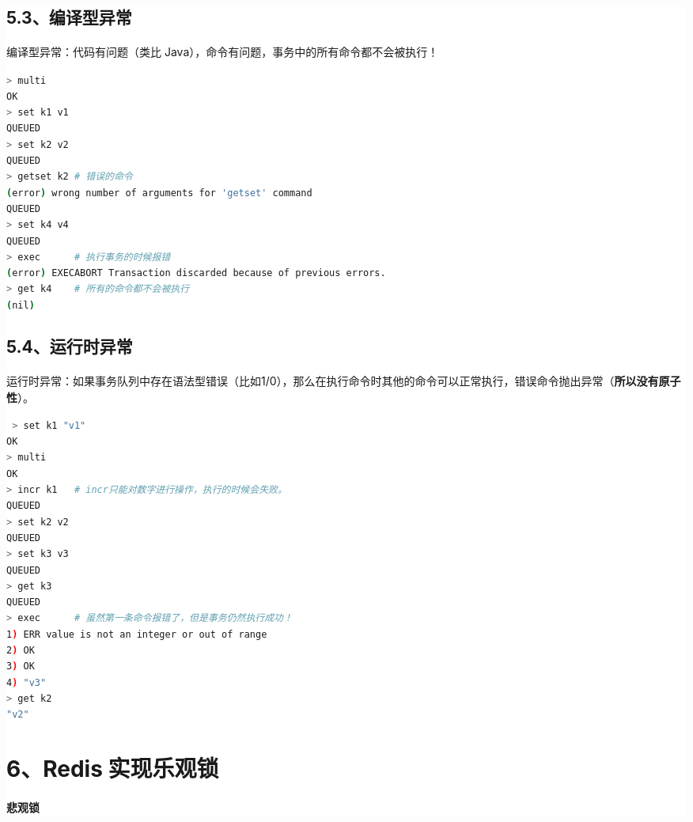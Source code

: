 ## 5.3、编译型异常

编译型异常：代码有问题（类比 Java），命令有问题，事务中的所有命令都不会被执行！

```bash
> multi
OK
> set k1 v1
QUEUED
> set k2 v2
QUEUED
> getset k2	# 错误的命令
(error) wrong number of arguments for 'getset' command
QUEUED
> set k4 v4
QUEUED
> exec		# 执行事务的时候报错
(error) EXECABORT Transaction discarded because of previous errors.
> get k4	# 所有的命令都不会被执行
(nil)
```

## 5.4、运行时异常

运行时异常：如果事务队列中存在语法型错误（比如1/0），那么在执行命令时其他的命令可以正常执行，错误命令抛出异常（**所以没有原子性**）。

```bash
 > set k1 "v1"
OK
> multi
OK
> incr k1	# incr只能对数字进行操作，执行的时候会失败。
QUEUED
> set k2 v2
QUEUED
> set k3 v3
QUEUED
> get k3
QUEUED
> exec		# 虽然第一条命令报错了，但是事务仍然执行成功！
1) ERR value is not an integer or out of range
2) OK
3) OK
4) "v3"
> get k2
"v2"
```

# 6、Redis 实现乐观锁

**悲观锁**
